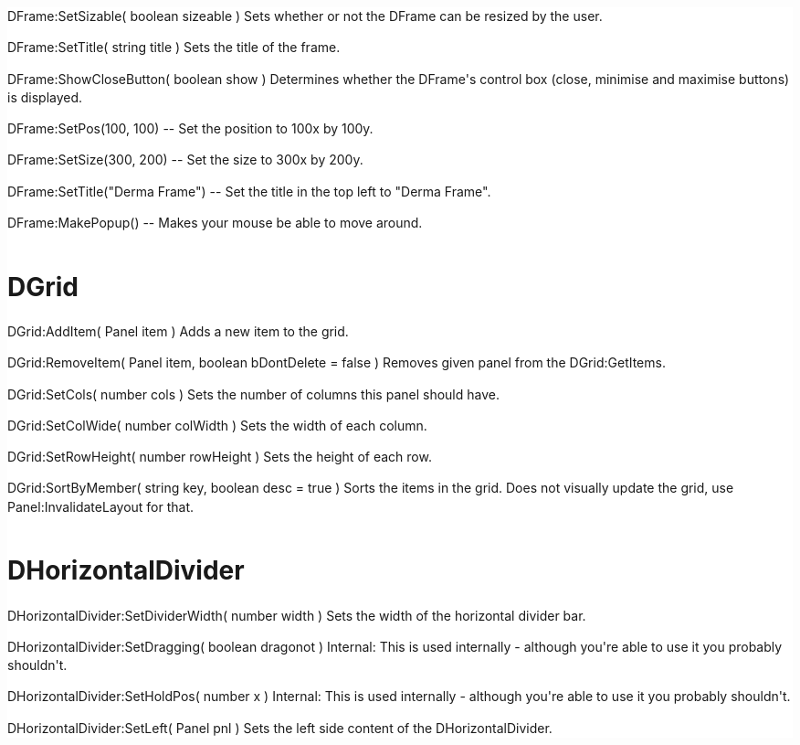 DFrame:SetSizable( boolean sizeable )
Sets whether or not the DFrame can be resized by the user.

DFrame:SetTitle( string title )
Sets the title of the frame.

DFrame:ShowCloseButton( boolean show )
Determines whether the DFrame's control box (close, minimise and maximise buttons) is displayed.

DFrame:SetPos(100, 100)
-- Set the position to 100x by 100y.

DFrame:SetSize(300, 200)
-- Set the size to 300x by 200y.

DFrame:SetTitle("Derma Frame")
-- Set the title in the top left to "Derma Frame".

DFrame:MakePopup()
-- Makes your mouse be able to move around.

# DGrid

DGrid:AddItem( Panel item )
Adds a new item to the grid.

DGrid:RemoveItem( Panel item,  boolean bDontDelete = false )
Removes given panel from the DGrid:GetItems.

DGrid:SetCols( number cols )
Sets the number of columns this panel should have.

DGrid:SetColWide( number colWidth )
Sets the width of each column.

DGrid:SetRowHeight( number rowHeight )
Sets the height of each row.

DGrid:SortByMember( string key,  boolean desc = true )
Sorts the items in the grid. Does not visually update the grid, use Panel:InvalidateLayout for that.

# DHorizontalDivider

DHorizontalDivider:SetDividerWidth( number width )
Sets the width of the horizontal divider bar.

DHorizontalDivider:SetDragging( boolean dragonot )
Internal: This is used internally - although you're able to use it you probably shouldn't.

DHorizontalDivider:SetHoldPos( number x )
Internal: This is used internally - although you're able to use it you probably shouldn't.

DHorizontalDivider:SetLeft( Panel pnl )
Sets the left side content of the DHorizontalDivider.
